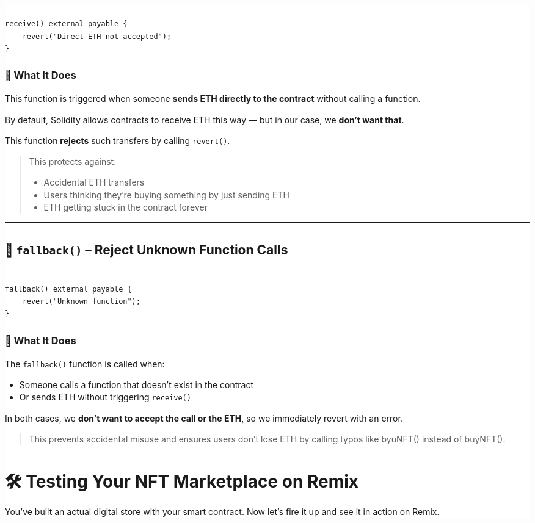 ```solidity
 
receive() external payable {
    revert("Direct ETH not accepted");
}

```

### 🧠 What It Does

This function is triggered when someone **sends ETH directly to the contract** without calling a function.

By default, Solidity allows contracts to receive ETH this way — but in our case, we **don’t want that**.

This function **rejects** such transfers by calling `revert()`.

> This protects against:
> 
> - Accidental ETH transfers
> - Users thinking they’re buying something by just sending ETH
> - ETH getting stuck in the contract forever

---

## 🧟 `fallback()` – Reject Unknown Function Calls

```solidity
 
fallback() external payable {
    revert("Unknown function");
}

```

### 🧠 What It Does

The `fallback()` function is called when:

- Someone calls a function that doesn’t exist in the contract
- Or sends ETH without triggering `receive()`

In both cases, we **don’t want to accept the call or the ETH**, so we immediately revert with an error.

> This prevents accidental misuse and ensures users don’t lose ETH by calling typos like byuNFT() instead of buyNFT().
> 

# 🛠️ Testing Your NFT Marketplace on Remix

You’ve built an actual digital store with your smart contract. Now let’s fire it up and see it in action on Remix.
